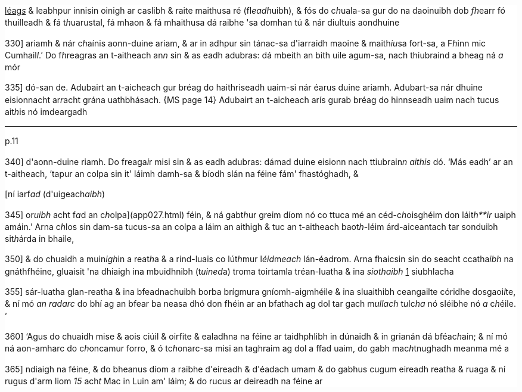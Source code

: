 [léag*s*](app026.html) & leabhpur innisin oinigh ar caslibh & raite maithusa ré (fl*eadh*uibh), & fós do c*h*uala-sa gur do na daoinuibh dob *fh*earr fó thuilleadh & fá t*h*uarustal, fá mhaon & fá mhaithusa dá raibhe 'sa domhan tú & nár diultuis aondhuine 

  
330] 
 ariamh & nár c*h*aínis aonn-duine ariam, & ar in adhpur sin tánac-sa d'iarraidh maoine & maith*iu*sa fort-sa, a F*h*inn mic Cumhail*l*.’ Do f*h*reagras an t-aitheach an*n* sin & as eadh adubras: dá mbeith an bith uile agum-sa, nach thiubraind a bheag ná *a* mór 

  
335] 
 dó-san de. Adubairt an t-aicheach gur bréag do haithriseadh uaim-si nár éarus duine ariamh. Adubart-sa nár dhuine eisionnacht ar*r*acht grána uathbhásach. {MS page 14} Adubairt an t-aicheach arís gurab bréag do hinnseadh uaim nach tucus ait*h*is nó imdeargadh 





---

p.11


  
340] 
 d'aonn-duine riamh. Do freaga*i*r misi sin & as eadh adubras: dámad duine eisionn nach ttiubrain*n* *aithis* dó. ‘Más eadh’ ar an t-aitheach, ‘tapur an colpa sin it' láimh damh-sa & bíodh slán na féine fám' fhastóghadh, & 

[ní iarf*ad* (d'uigeach*aibh*) 

  
345] 
 or*uibh* acht f*a*d an c*h*olpa](app027.html) féin, & ná gabt*h*ur greim díom nó co ttuca mé an céd-c*h*oisghéim don láit*h**ir* uaiph amáin.’ Arna c*h*los sin dam-sa tucus-*s*a an colpa a láim an aithigh & tuc an t-aitheach baot*h*-léim árd-aiceantach tar sonduibh sit*h*árda in bhaile, 

  
350] 
 & do chuaidh a muin*igh*in a reat*h*a & a rind-luais co lút*h*mur l*éid*m*each* lán-éadrom. Arna fhaicsin sin do seacht ccatha*ibh* na gnáthfhéine, gluaisit 'na dhiaigh ina mbuidhnibh (t*uined*a) troma toirtamla tréan-luatha & ina *siothaibh* [1](javascript:footNote('G303010/note001.html')) siubhlacha 

  
355] 
 sár-luatha glan-reatha & ina bfeadnachuibh borba brígmura gníomh-aigmhéile & ina sluaithibh ceangailte córidhe dosgaoi*l*te, & ní mó *an radarc* do bhí ag an bfear ba neasa dhó don fhéin ar an bfathach ag dol tar gach m*ullach* t*u*lc*ha* nó sléibhe nó *a* c*h*éile. ’



  
360] ‘Agus do chuaidh mise & aois ciúil & oirfite & ealadhna na féine ar taidhphlibh in dúnaidh & in grianán dá bféac*h*ain; & ní mó ná aon-amharc do c*h*oncamur forro, & ó tc*h*onarc-sa misi an taghraim ag dol a ffad uaim, do gabh mac*h*tnughadh meanma mé a 

  
365] 
 ndiaigh na féine, & do bheanus díom a raibhe d'eireadh & d'éadach umam & do gabhus cugum eireadh reatha & ruaga & ní rugus d'arm liom *15* ach*t* Mac in Luin am' láim; & do rucus ar deireadh na féine ar 
